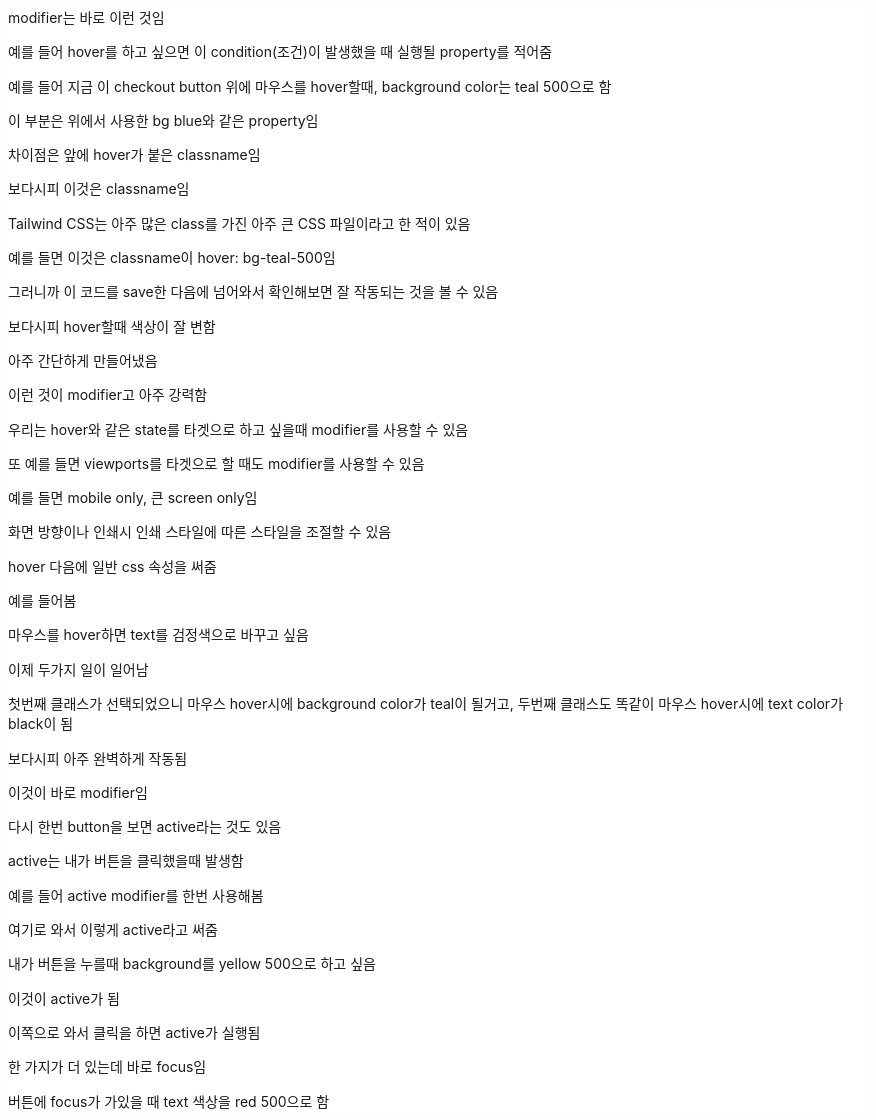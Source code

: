 modifier는 바로 이런 것임

예를 들어 hover를 하고 싶으면 이 condition(조건)이 발생했을 때 실행될 property를 적어줌

예를 들어 지금 이 checkout button 위에 마우스를 hover할때, background color는 teal 500으로 함

이 부분은 위에서 사용한 bg blue와 같은 property임

차이점은 앞에 hover가 붙은 classname임

보다시피 이것은 classname임

Tailwind CSS는 아주 많은 class를 가진 아주 큰 CSS 파일이라고 한 적이 있음

예를 들면 이것은 classname이 hover: bg-teal-500임

그러니까 이 코드를 save한 다음에 넘어와서 확인해보면 잘 작동되는 것을 볼 수 있음

보다시피 hover할때 색상이 잘 변함

아주 간단하게 만들어냈음

이런 것이 modifier고 아주 강력함

우리는 hover와 같은 state를 타겟으로 하고 싶을때 modifier를 사용할 수 있음

또 예를 들면 viewports를 타겟으로 할 때도 modifier를 사용할 수 있음

예를 들면 mobile only, 큰 screen only임

화면 방향이나 인쇄시 인쇄 스타일에 따른 스타일을 조절할 수 있음

hover 다음에 일반 css 속성을 써줌

예를 들어봄

마우스를 hover하면 text를 검정색으로 바꾸고 싶음

이제 두가지 일이 일어남

첫번째 클래스가 선택되었으니 마우스 hover시에 background color가 teal이 될거고, 두번째 클래스도 똑같이 마우스 hover시에 text color가 black이 됨

보다시피 아주 완벽하게 작동됨

이것이 바로 modifier임

다시 한번 button을 보면 active라는 것도 있음

active는 내가 버튼을 클릭했을때 발생함

예를 들어 active modifier를 한번 사용해봄

여기로 와서 이렇게 active라고 써줌

내가 버튼을 누를때 background를 yellow 500으로 하고 싶음

이것이 active가 됨

이쪽으로 와서 클릭을 하면 active가 실행됨

한 가지가 더 있는데 바로 focus임

버튼에 focus가 가있을 때 text 색상을 red 500으로 함
